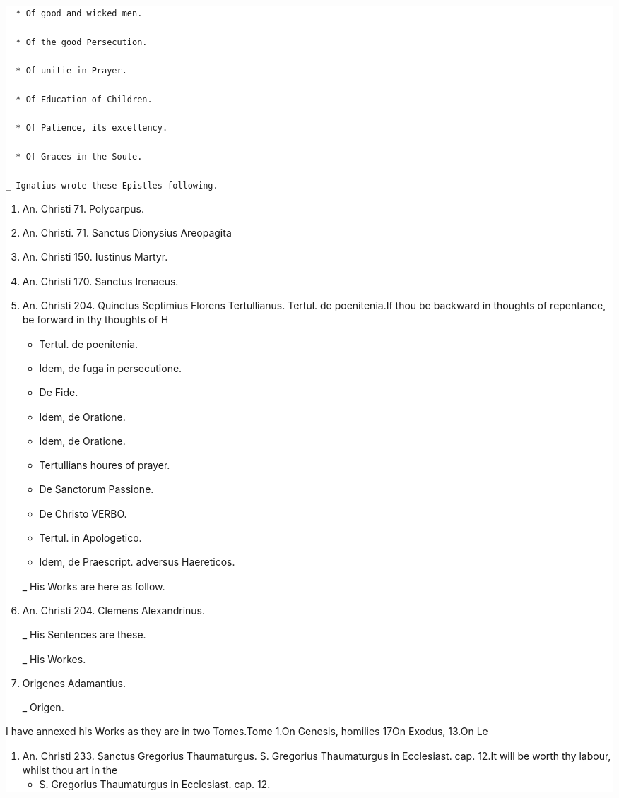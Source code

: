       * Of good and wicked men.

      * Of the good Persecution.

      * Of unitie in Prayer.

      * Of Education of Children.

      * Of Patience, its excellency.

      * Of Graces in the Soule.

    _ Ignatius wrote these Epistles following.

1. An. Christi 71. Polycarpus.

1. An. Christi. 71. Sanctus Dionysius Areopagita

1. An. Christi 150. Iustinus Martyr.

1. An. Christi 170. Sanctus Irenaeus.

1. An. Christi 204. Quinctus Septimius Florens Tertullianus.
Tertul. de poenitenia.If thou be backward in thoughts of repentance,
be forward in thy thoughts of H
      * Tertul. de poenitenia.

      * Idem, de fuga in persecutione.

      * De Fide.

      * Idem, de Oratione.

      * Idem, de Oratione.

      * Tertullians houres of prayer.

      * De Sanctorum Passione.

      * De Christo VERBO.

      * Tertul. in Apologetico.

      * Idem, de Praescript. adversus Haereticos.

    _ His Works are here as follow.

1. An. Christi 204. Clemens Alexandrinus.

    _ His Sentences are these.

    _ His Workes.

1. Origenes Adamantius.

    _ Origen.

I have annexed his Works as they are in two
Tomes.Tome 1.On Genesis, homilies 17On Exodus, 13.On Le
1. An. Christi 233. Sanctus Gregorius Thaumaturgus.
S. Gregorius Thaumaturgus in
Ecclesiast. cap. 12.It will be worth thy labour, whilst thou art in
the
      * S. Gregorius Thaumaturgus in
Ecclesiast. cap. 12.

